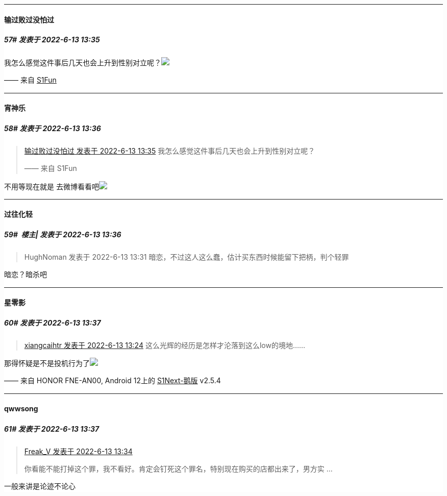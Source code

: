 *****

####  输过败过没怕过  
##### 57#       发表于 2022-6-13 13:35

我怎么感觉这件事后几天也会上升到性别对立呢？<img src="https://static.saraba1st.com/image/smiley/face2017/068.png" referrerpolicy="no-referrer">

—— 来自 [S1Fun](https://s1fun.koalcat.com)

*****

####  宵神乐  
##### 58#       发表于 2022-6-13 13:36

<blockquote><a href="httphttps://bbs.saraba1st.com/2b/forum.php?mod=redirect&amp;goto=findpost&amp;pid=56248736&amp;ptid=2075486" target="_blank">输过败过没怕过 发表于 2022-6-13 13:35</a>
我怎么感觉这件事后几天也会上升到性别对立呢？

—— 来自 S1Fun</blockquote>
不用等现在就是 去微博看看吧<img src="https://static.saraba1st.com/image/smiley/face2017/065.png" referrerpolicy="no-referrer">

*****

####  过往化轻  
##### 59#         楼主| 发表于 2022-6-13 13:36

<blockquote>HughNoman 发表于 2022-6-13 13:31
暗恋，不过这人这么蠢，估计买东西时候能留下把柄，判个轻罪</blockquote>
暗恋？暗杀吧

*****

####  星零影  
##### 60#       发表于 2022-6-13 13:37

<blockquote><a href="httphttps://bbs.saraba1st.com/2b/forum.php?mod=redirect&amp;goto=findpost&amp;pid=56248609&amp;ptid=2075486" target="_blank">xiangcaihtr 发表于 2022-6-13 13:24</a>
这么光辉的经历是怎样才沦落到这么low的境地……</blockquote>
那得怀疑是不是投机行为了<img src="https://static.saraba1st.com/image/smiley/face2017/016.png" referrerpolicy="no-referrer">

—— 来自 HONOR FNE-AN00, Android 12上的 [S1Next-鹅版](https://github.com/ykrank/S1-Next/releases) v2.5.4



*****

####  qwwsong  
##### 61#       发表于 2022-6-13 13:37

<blockquote><a href="httphttps://bbs.saraba1st.com/2b/forum.php?mod=redirect&amp;goto=findpost&amp;pid=56248731&amp;ptid=2075486" target="_blank">Freak_V 发表于 2022-6-13 13:34</a>

你看能不能打掉这个罪，我不看好。肯定会钉死这个罪名，特别现在购买的店都出来了，男方实 ...</blockquote>
一般来讲是论迹不论心

